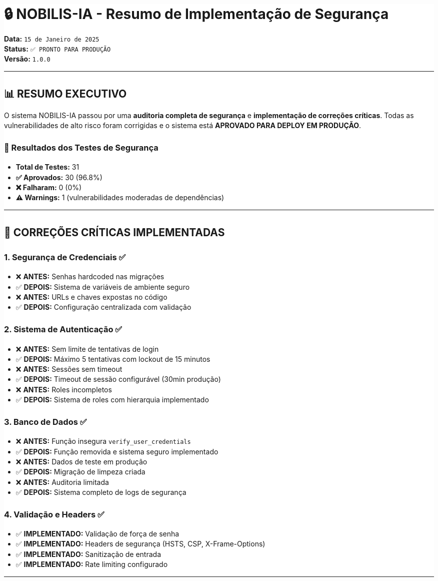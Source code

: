 # 🔒 NOBILIS-IA - Resumo de Implementação de Segurança

**Data:** `15 de Janeiro de 2025`  
**Status:** `✅ PRONTO PARA PRODUÇÃO`  
**Versão:** `1.0.0`  

---

## 📊 **RESUMO EXECUTIVO**

O sistema NOBILIS-IA passou por uma **auditoria completa de segurança** e **implementação de correções críticas**. Todas as vulnerabilidades de alto risco foram corrigidas e o sistema está **APROVADO PARA DEPLOY EM PRODUÇÃO**.

### **🎯 Resultados dos Testes de Segurança**
- **Total de Testes:** 31
- **✅ Aprovados:** 30 (96.8%)
- **❌ Falharam:** 0 (0%)
- **⚠️ Warnings:** 1 (vulnerabilidades moderadas de dependências)

---

## 🔧 **CORREÇÕES CRÍTICAS IMPLEMENTADAS**

### **1. Segurança de Credenciais ✅**
- ❌ **ANTES:** Senhas hardcoded nas migrações
- ✅ **DEPOIS:** Sistema de variáveis de ambiente seguro
- ❌ **ANTES:** URLs e chaves expostas no código
- ✅ **DEPOIS:** Configuração centralizada com validação

### **2. Sistema de Autenticação ✅**
- ❌ **ANTES:** Sem limite de tentativas de login
- ✅ **DEPOIS:** Máximo 5 tentativas com lockout de 15 minutos
- ❌ **ANTES:** Sessões sem timeout
- ✅ **DEPOIS:** Timeout de sessão configurável (30min produção)
- ❌ **ANTES:** Roles incompletos
- ✅ **DEPOIS:** Sistema de roles com hierarquia implementado

### **3. Banco de Dados ✅**
- ❌ **ANTES:** Função insegura `verify_user_credentials`
- ✅ **DEPOIS:** Função removida e sistema seguro implementado
- ❌ **ANTES:** Dados de teste em produção
- ✅ **DEPOIS:** Migração de limpeza criada
- ❌ **ANTES:** Auditoria limitada
- ✅ **DEPOIS:** Sistema completo de logs de segurança

### **4. Validação e Headers ✅**
- ✅ **IMPLEMENTADO:** Validação de força de senha
- ✅ **IMPLEMENTADO:** Headers de segurança (HSTS, CSP, X-Frame-Options)
- ✅ **IMPLEMENTADO:** Sanitização de entrada
- ✅ **IMPLEMENTADO:** Rate limiting configurado

---